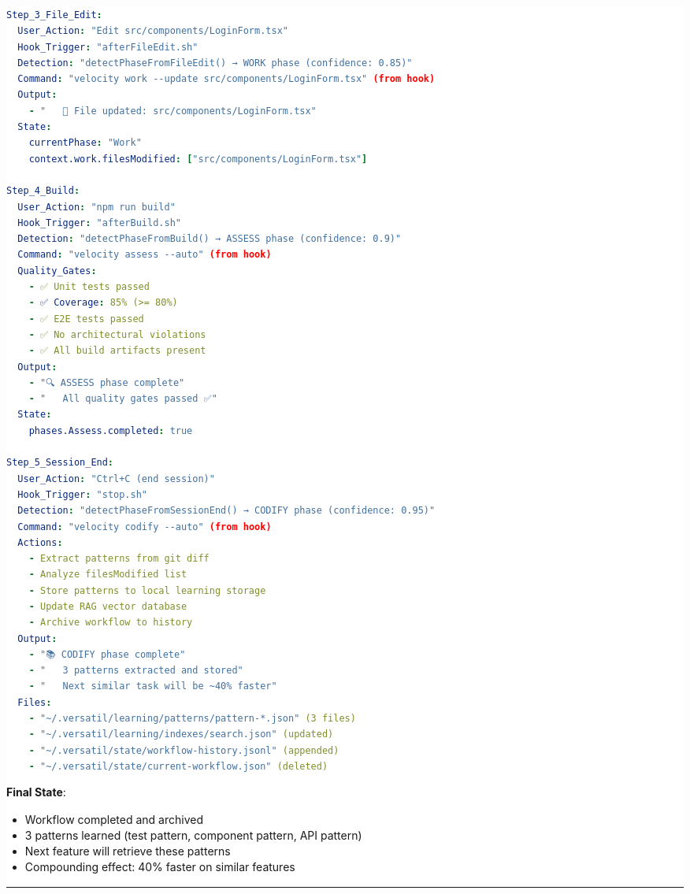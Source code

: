 ```yaml
Step_3_File_Edit:
  User_Action: "Edit src/components/LoginForm.tsx"
  Hook_Trigger: "afterFileEdit.sh"
  Detection: "detectPhaseFromFileEdit() → WORK phase (confidence: 0.85)"
  Command: "velocity work --update src/components/LoginForm.tsx" (from hook)
  Output:
    - "   📝 File updated: src/components/LoginForm.tsx"
  State:
    currentPhase: "Work"
    context.work.filesModified: ["src/components/LoginForm.tsx"]

Step_4_Build:
  User_Action: "npm run build"
  Hook_Trigger: "afterBuild.sh"
  Detection: "detectPhaseFromBuild() → ASSESS phase (confidence: 0.9)"
  Command: "velocity assess --auto" (from hook)
  Quality_Gates:
    - ✅ Unit tests passed
    - ✅ Coverage: 85% (>= 80%)
    - ✅ E2E tests passed
    - ✅ No architectural violations
    - ✅ All build artifacts present
  Output:
    - "🔍 ASSESS phase complete"
    - "   All quality gates passed ✅"
  State:
    phases.Assess.completed: true

Step_5_Session_End:
  User_Action: "Ctrl+C (end session)"
  Hook_Trigger: "stop.sh"
  Detection: "detectPhaseFromSessionEnd() → CODIFY phase (confidence: 0.95)"
  Command: "velocity codify --auto" (from hook)
  Actions:
    - Extract patterns from git diff
    - Analyze filesModified list
    - Store patterns to local learning storage
    - Update RAG vector database
    - Archive workflow to history
  Output:
    - "📚 CODIFY phase complete"
    - "   3 patterns extracted and stored"
    - "   Next similar task will be ~40% faster"
  Files:
    - "~/.versatil/learning/patterns/pattern-*.json" (3 files)
    - "~/.versatil/learning/indexes/search.json" (updated)
    - "~/.versatil/state/workflow-history.jsonl" (appended)
    - "~/.versatil/state/current-workflow.json" (deleted)
```

**Final State**:
- Workflow completed and archived
- 3 patterns learned (test pattern, component pattern, API pattern)
- Next feature will retrieve these patterns
- Compounding effect: 40% faster on similar features

---